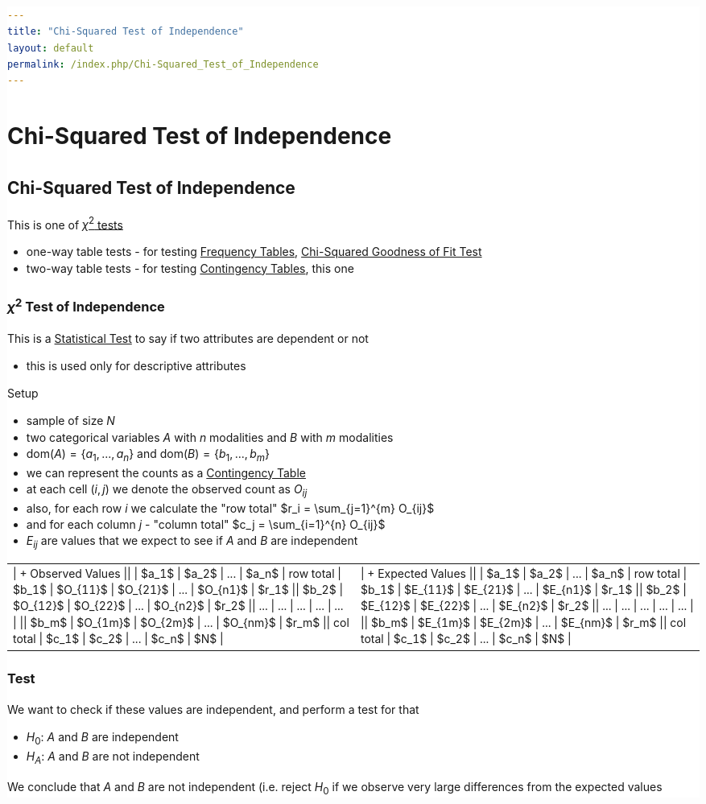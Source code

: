 ```yaml
---
title: "Chi-Squared Test of Independence"
layout: default
permalink: /index.php/Chi-Squared_Test_of_Independence
---
```


# Chi-Squared Test of Independence

## Chi-Squared Test of Independence
This is one of [$\chi^2$ tests](Chi-Squared_Tests)
- one-way table tests - for testing [Frequency Tables](Frequency_Tables), [Chi-Squared Goodness of Fit Test](Chi-Squared_Goodness_of_Fit_Test)
- two-way table tests - for testing [Contingency Tables](Contingency_Tables), this one


### $\chi^2$ Test of Independence
This is a [Statistical Test](Hypothesis_Testing) to say if two attributes are dependent or not 
- this is used only for descriptive attributes


Setup
- sample of size $N$
- two categorical variables $A$ with $n$ modalities and $B$ with $m$ modalities
- $\text{dom}(A) = \{ a_1, ..., a_n \}$ and $\text{dom}(B) = \{ b_1, ..., b_m \}$
- we can represent the counts as a [Contingency Table](Contingency_Table)
- at each cell $(i, j)$ we denote the observed count as $O_{ij}$
- also, for each row $i$ we calculate the "row total" $r_i = \sum_{j=1}^{m} O_{ij}$
- and for each column $j$ - "column total" $c_j = \sum_{i=1}^{n} O_{ij}$
- $E_{ij}$ are values that we expect to see if $A$ and $B$ are independent


<table>
<tr>
<td>
| + Observed Values ||    |  $a_1$  |  $a_2$  |  ...  |  $a_n$  |  row total  |   $b_1$  |  $O_{11}$  |  $O_{21}$  |  ...  |  $O_{n1}$  |  $r_1$ ||   $b_2$  |  $O_{12}$  |  $O_{22}$  |  ...  |  $O_{n2}$  |  $r_2$ ||   ...  |  ...  |  ...  |  ...  |  ...  |  ||   $b_m$  |  $O_{1m}$  |  $O_{2m}$  |  ...  |  $O_{nm}$  |  $r_m$ ||   col total   |  $c_1$  |  $c_2$  |  ...  |  $c_n$  |  $N$  |</td>
<td>
| + Expected Values ||    |  $a_1$  |  $a_2$  |  ...  |  $a_n$  |  row total  |   $b_1$  |  $E_{11}$  |  $E_{21}$  |  ...  |  $E_{n1}$  |  $r_1$ ||   $b_2$  |  $E_{12}$  |  $E_{22}$  |  ...  |  $E_{n2}$  |  $r_2$ ||   ...  |  ...  |  ...  |  ...  |  ...  |  ||   $b_m$  |  $E_{1m}$  |  $E_{2m}$  |  ...  |  $E_{nm}$  |  $r_m$ ||   col total   |  $c_1$  |  $c_2$  |  ...  |  $c_n$  |  $N$  |</td>
</tr>
</table>


### Test
We want to check if these values are independent, and perform a test for that
- $H_0$: $A$ and $B$ are independent
- $H_A$: $A$ and $B$ are not independent 


We conclude that $A$ and $B$ are not independent (i.e. reject $H_0$ if we observe very large differences from the expected values
